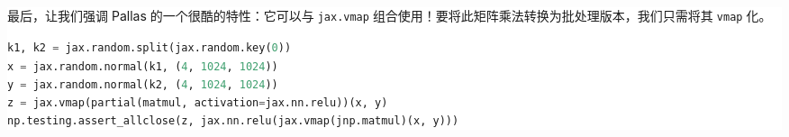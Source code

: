 最后，让我们强调 Pallas 的一个很酷的特性：它可以与 `jax.vmap` 组合使用！要将此矩阵乘法转换为批处理版本，我们只需将其 `vmap` 化。

```py
k1, k2 = jax.random.split(jax.random.key(0))
x = jax.random.normal(k1, (4, 1024, 1024))
y = jax.random.normal(k2, (4, 1024, 1024))
z = jax.vmap(partial(matmul, activation=jax.nn.relu))(x, y)
np.testing.assert_allclose(z, jax.nn.relu(jax.vmap(jnp.matmul)(x, y))) 
```

